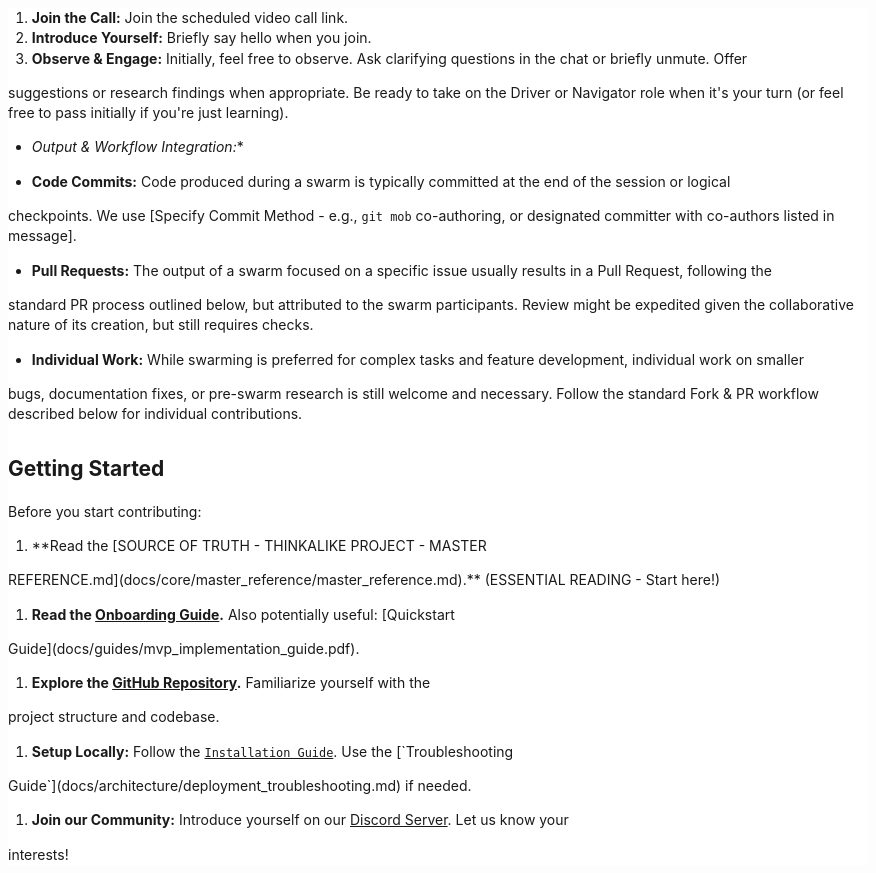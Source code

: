 1. **Join the Call:** Join the scheduled video call link.
2. **Introduce Yourself:** Briefly say hello when you join.
3. **Observe & Engage:** Initially, feel free to observe. Ask clarifying questions in the chat or briefly unmute. Offer

suggestions or research findings when appropriate. Be ready to take on the Driver or Navigator role when it's your turn
(or feel free to pass initially if you're just learning).

* *Output & Workflow Integration:**

* **Code Commits:** Code produced during a swarm is typically committed at the end of the session or logical

checkpoints. We use [Specify Commit Method - e.g., `git mob` co-authoring, or designated committer with co-authors
listed in message].

* **Pull Requests:** The output of a swarm focused on a specific issue usually results in a Pull Request, following the

standard PR process outlined below, but attributed to the swarm participants. Review might be expedited given the
collaborative nature of its creation, but still requires checks.

* **Individual Work:** While swarming is preferred for complex tasks and feature development, individual work on smaller

bugs, documentation fixes, or pre-swarm research is still welcome and necessary. Follow the standard Fork & PR workflow
described below for individual contributions.

## Getting Started

Before you start contributing:

1. **Read the [SOURCE OF TRUTH - THINKALIKE PROJECT - MASTER

REFERENCE.md](docs/core/master_reference/master_reference.md).** (ESSENTIAL READING - Start here!)

1. **Read the [Onboarding Guide](docs/core/onboarding_guide.md).** Also potentially useful: [Quickstart

Guide](docs/guides/mvp_implementation_guide.pdf).

1. **Explore the [GitHub Repository](https://github.com/EosLumina/--ThinkAlike--).** Familiarize yourself with the

project structure and codebase.

1. **Setup Locally:** Follow the [`Installation Guide`](docs/core/installation.md). Use the [`Troubleshooting

Guide`](docs/architecture/deployment_troubleshooting.md) if needed.

1. **Join our Community:** Introduce yourself on our [Discord Server](https://discord.gg/TnAcWezH). Let us know your

interests!
